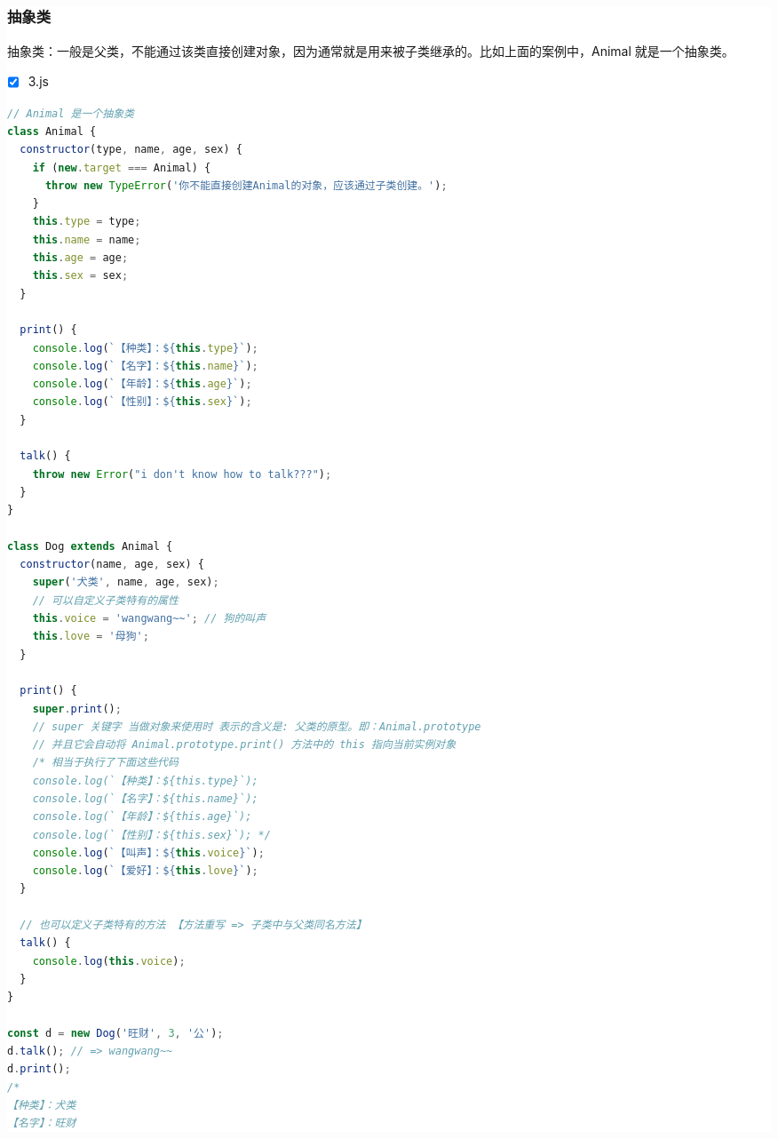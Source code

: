 ### 抽象类

抽象类：一般是父类，不能通过该类直接创建对象，因为通常就是用来被子类继承的。比如上面的案例中，Animal 就是一个抽象类。

- [x] 3.js

```js
// Animal 是一个抽象类
class Animal {
  constructor(type, name, age, sex) {
    if (new.target === Animal) {
      throw new TypeError('你不能直接创建Animal的对象，应该通过子类创建。');
    }
    this.type = type;
    this.name = name;
    this.age = age;
    this.sex = sex;
  }

  print() {
    console.log(`【种类】：${this.type}`);
    console.log(`【名字】：${this.name}`);
    console.log(`【年龄】：${this.age}`);
    console.log(`【性别】：${this.sex}`);
  }

  talk() {
    throw new Error("i don't know how to talk???");
  }
}

class Dog extends Animal {
  constructor(name, age, sex) {
    super('犬类', name, age, sex);
    // 可以自定义子类特有的属性
    this.voice = 'wangwang~~'; // 狗的叫声
    this.love = '母狗';
  }

  print() {
    super.print();
    // super 关键字 当做对象来使用时 表示的含义是: 父类的原型。即：Animal.prototype
    // 并且它会自动将 Animal.prototype.print() 方法中的 this 指向当前实例对象
    /* 相当于执行了下面这些代码
    console.log(`【种类】：${this.type}`);
    console.log(`【名字】：${this.name}`);
    console.log(`【年龄】：${this.age}`);
    console.log(`【性别】：${this.sex}`); */
    console.log(`【叫声】：${this.voice}`);
    console.log(`【爱好】：${this.love}`);
  }

  // 也可以定义子类特有的方法 【方法重写 => 子类中与父类同名方法】
  talk() {
    console.log(this.voice);
  }
}

const d = new Dog('旺财', 3, '公');
d.talk(); // => wangwang~~
d.print();
/*
【种类】：犬类
【名字】：旺财
```

  [prop1]: 'dahuyou',
  [prop2]: 18,